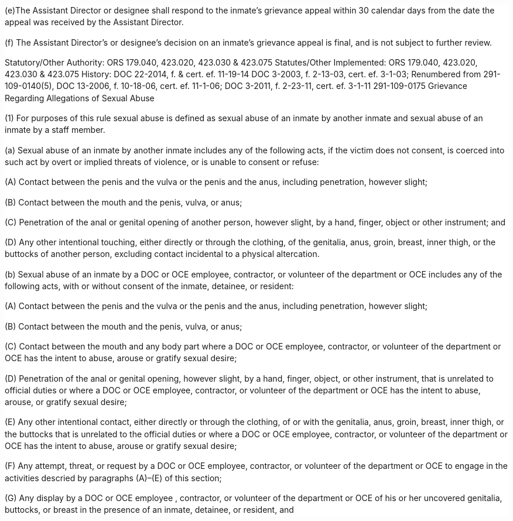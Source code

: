 \(e\)The Assistant Director or designee shall respond to the inmate’s grievance appeal within 30 calendar days from the date the appeal was received by the Assistant Director.

\(f\) The Assistant Director’s or designee’s decision on an inmate’s grievance appeal is final, and is not subject to further review.

Statutory/Other Authority: ORS 179.040, 423.020, 423.030 & 423.075 Statutes/Other Implemented: ORS 179.040, 423.020, 423.030 & 423.075 History: DOC 22-2014, f. & cert. ef. 11-19-14 DOC 3-2003, f. 2-13-03, cert. ef. 3-1-03; Renumbered from 291-109-0140\(5\), DOC 13-2006, f. 10-18-06, cert. ef. 11-1-06; DOC 3-2011, f. 2-23-11, cert. ef. 3-1-11 291-109-0175 Grievance Regarding Allegations of Sexual Abuse

\(1\) For purposes of this rule sexual abuse is defined as sexual abuse of an inmate by another inmate and sexual abuse of an inmate by a staff member.

\(a\) Sexual abuse of an inmate by another inmate includes any of the following acts, if the victim does not consent, is coerced into such act by overt or implied threats of violence, or is unable to consent or refuse:

\(A\) Contact between the penis and the vulva or the penis and the anus, including penetration, however slight;

\(B\) Contact between the mouth and the penis, vulva, or anus;

\(C\) Penetration of the anal or genital opening of another person, however slight, by a hand, finger, object or other instrument; and

\(D\) Any other intentional touching, either directly or through the clothing, of the genitalia, anus, groin, breast, inner thigh, or the buttocks of another person, excluding contact incidental to a physical altercation.

\(b\) Sexual abuse of an inmate by a DOC or OCE employee, contractor, or volunteer of the department or OCE includes any of the following acts, with or without consent of the inmate, detainee, or resident:

\(A\) Contact between the penis and the vulva or the penis and the anus, including penetration, however slight;

\(B\) Contact between the mouth and the penis, vulva, or anus;

\(C\) Contact between the mouth and any body part where a DOC or OCE employee, contractor, or volunteer of the department or OCE has the intent to abuse, arouse or gratify sexual desire;

\(D\) Penetration of the anal or genital opening, however slight, by a hand, finger, object, or other instrument, that is unrelated to official duties or where a DOC or OCE employee, contractor, or volunteer of the department or OCE has the intent to abuse, arouse, or gratify sexual desire;

\(E\) Any other intentional contact, either directly or through the clothing, of or with the genitalia, anus, groin, breast, inner thigh, or the buttocks that is unrelated to the official duties or where a DOC or OCE employee, contractor, or volunteer of the department or OCE has the intent to abuse, arouse or gratify sexual desire;

\(F\) Any attempt, threat, or request by a DOC or OCE employee, contractor, or volunteer of the department or OCE to engage in the activities descried by paragraphs \(A\)–\(E\) of this section;

\(G\) Any display by a DOC or OCE employee , contractor, or volunteer of the department or OCE of his or her uncovered genitalia, buttocks, or breast in the presence of an inmate, detainee, or resident, and
